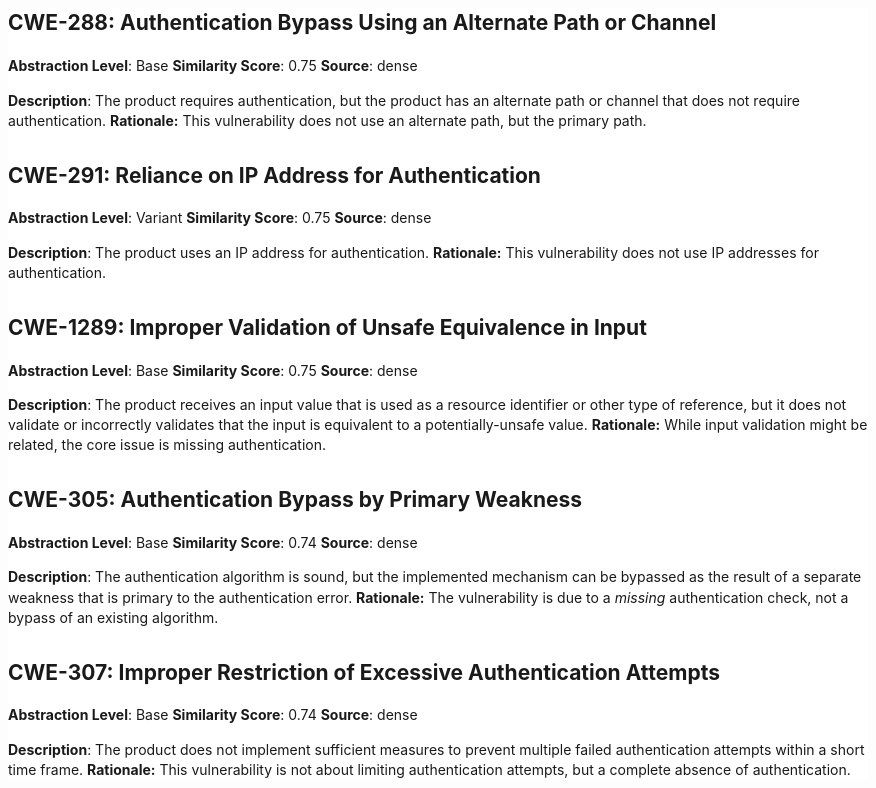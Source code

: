 ## CWE-288: Authentication Bypass Using an Alternate Path or Channel
**Abstraction Level**: Base
**Similarity Score**: 0.75
**Source**: dense

**Description**:
The product requires authentication, but the product has an alternate path or channel that does not require authentication.
**Rationale:** This vulnerability does not use an alternate path, but the primary path.

## CWE-291: Reliance on IP Address for Authentication
**Abstraction Level**: Variant
**Similarity Score**: 0.75
**Source**: dense

**Description**:
The product uses an IP address for authentication.
**Rationale:** This vulnerability does not use IP addresses for authentication.

## CWE-1289: Improper Validation of Unsafe Equivalence in Input
**Abstraction Level**: Base
**Similarity Score**: 0.75
**Source**: dense

**Description**:
The product receives an input value that is used as a resource identifier or other type of reference, but it does not validate or incorrectly validates that the input is equivalent to a potentially-unsafe value.
**Rationale:** While input validation might be related, the core issue is missing authentication.

## CWE-305: Authentication Bypass by Primary Weakness
**Abstraction Level**: Base
**Similarity Score**: 0.74
**Source**: dense

**Description**:
The authentication algorithm is sound, but the implemented mechanism can be bypassed as the result of a separate weakness that is primary to the authentication error.
**Rationale:** The vulnerability is due to a *missing* authentication check, not a bypass of an existing algorithm.

## CWE-307: Improper Restriction of Excessive Authentication Attempts
**Abstraction Level**: Base
**Similarity Score**: 0.74
**Source**: dense

**Description**:
The product does not implement sufficient measures to prevent multiple failed authentication attempts within a short time frame.
**Rationale:** This vulnerability is not about limiting authentication attempts, but a complete absence of authentication.
